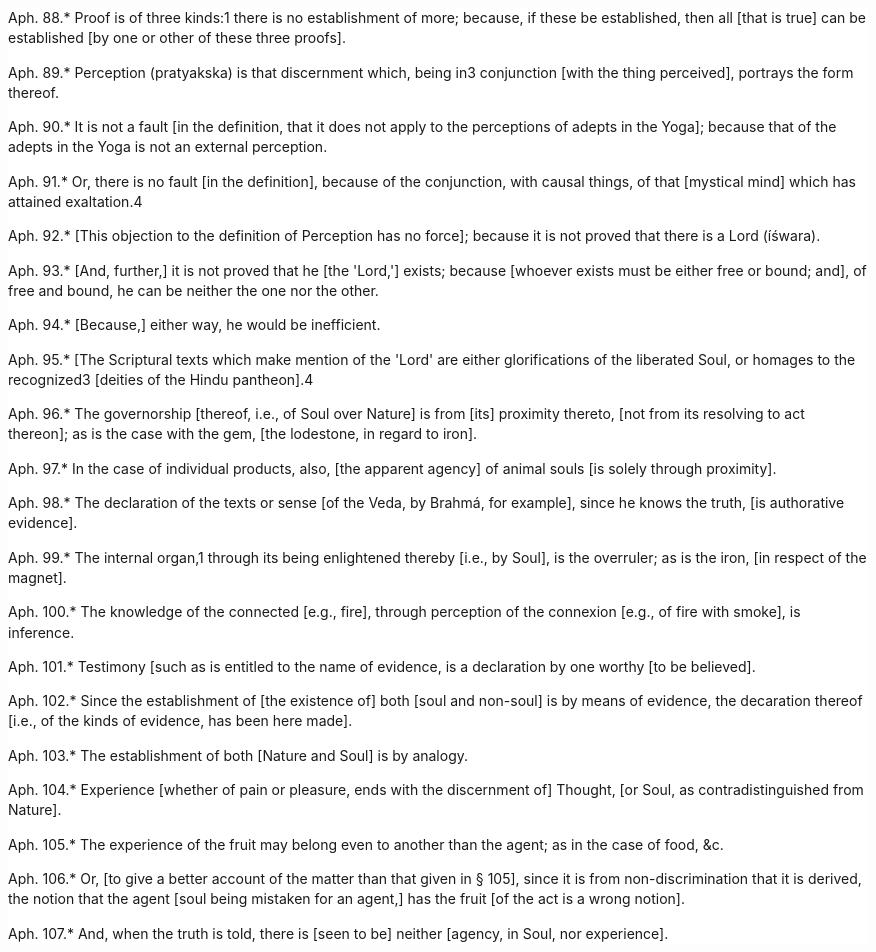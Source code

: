 Aph. 88.* Proof is of three kinds:1 there is no establishment of more; because, if these be established, then all [that is true] can be established [by one or other of these three proofs].

Aph. 89.* Perception (pratyakska) is that discernment which, being in3 conjunction [with the thing perceived], portrays the form thereof.

Aph. 90.* It is not a fault [in the definition, that it does not apply to the perceptions of adepts in the Yoga]; because that of the adepts in the Yoga is not an external perception.

Aph. 91.* Or, there is no fault [in the definition], because of the conjunction, with causal things, of that [mystical mind] which has attained exaltation.4

Aph. 92.* [This objection to the definition of Perception has no force]; because it is not proved that there is a Lord (íśwara).

Aph. 93.* [And, further,] it is not proved that he [the 'Lord,'] exists; because [whoever exists must be either free or bound; and], of free and bound, he can be neither the one nor the other.

Aph. 94.* [Because,] either way, he would be inefficient.

Aph. 95.* [The Scriptural texts which make mention of the 'Lord' are either glorifications of the liberated Soul, or homages to the recognized3 [deities of the Hindu pantheon].4


Aph. 96.* The governorship [thereof, i.e., of Soul over Nature] is from [its] proximity thereto, [not from its resolving to act thereon]; as is the case with the gem, [the lodestone, in regard to iron].

Aph. 97.* In the case of individual products, also, [the apparent agency] of animal souls [is solely through proximity].

Aph. 98.* The declaration of the texts or sense [of the Veda, by Brahmá, for example], since he knows the truth, [is authorative evidence].

Aph. 99.* The internal organ,1 through its being enlightened thereby [i.e., by Soul], is the overruler; as is the iron, [in respect of the magnet].

Aph. 100.* The knowledge of the connected [e.g., fire], through perception of the connexion [e.g., of fire with smoke], is inference.

Aph. 101.* Testimony [such as is entitled to the name of evidence, is a declaration by one worthy [to be believed].


Aph. 102.* Since the establishment of [the existence of] both [soul and non-soul] is by means of evidence, the decaration thereof [i.e., of the kinds of evidence, has been here made].


Aph. 103.* The establishment of both [Nature and Soul] is by analogy.

Aph. 104.* Experience [whether of pain or pleasure, ends with the discernment of] Thought, [or Soul, as contradistinguished from Nature].

Aph. 105.* The experience of the fruit may belong even to another than the agent; as in the case of food, &c.

Aph. 106.* Or, [to give a better account of the matter than that given in § 105], since it is from non-discrimination that it is derived, the notion that the agent [soul being mistaken for an agent,] has the fruit [of the act is a wrong notion].

Aph. 107.* And, when the truth is told, there is [seen to be] neither [agency, in Soul, nor experience].
